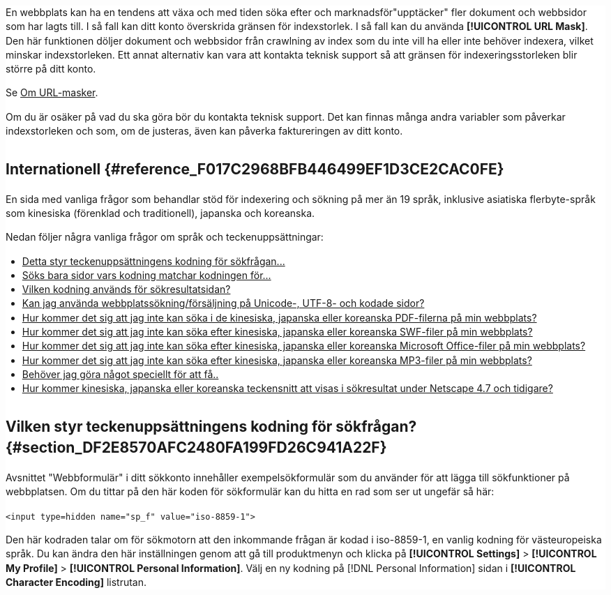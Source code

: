 En webbplats kan ha en tendens att växa och med tiden söka efter och marknadsför&quot;upptäcker&quot; fler dokument och webbsidor som har lagts till. I så fall kan ditt konto överskrida gränsen för indexstorlek. I så fall kan du använda **[!UICONTROL URL Mask]**. Den här funktionen döljer dokument och webbsidor från crawlning av index som du inte vill ha eller inte behöver indexera, vilket minskar indexstorleken. Ett annat alternativ kan vara att kontakta teknisk support så att gränsen för indexeringsstorleken blir större på ditt konto.

Se [Om URL-masker](../c-about-settings-menu/c-about-crawling-menu.md#concept_8039DFC53FF3410AA494D602F71BA164).

Om du är osäker på vad du ska göra bör du kontakta teknisk support. Det kan finnas många andra variabler som påverkar indexstorleken och som, om de justeras, även kan påverka faktureringen av ditt konto.

## Internationell {#reference_F017C2968BFB446499EF1D3CE2CAC0FE}

En sida med vanliga frågor som behandlar stöd för indexering och sökning på mer än 19 språk, inklusive asiatiska flerbyte-språk som kinesiska (förenklad och traditionell), japanska och koreanska.

Nedan följer några vanliga frågor om språk och teckenuppsättningar:

* [Detta styr teckenuppsättningens kodning för sökfrågan...](#section_DF2E8570AFC2480FA199FD26C941A22F)
* [Söks bara sidor vars kodning matchar kodningen för...](#section_9E544F3DB7DE41618DC1BC8224B32C5A)
* [Vilken kodning används för sökresultatsidan?](#section_DA68670F35D54EAABF7DBB010F4409BF)
* [Kan jag använda webbplatssökning/försäljning på Unicode-, UTF-8- och kodade sidor?](#section_130997CB08934A13A5261D85CF88040C)
* [Hur kommer det sig att jag inte kan söka i de kinesiska, japanska eller koreanska PDF-filerna på min webbplats?](#section_539AFF482F814D28B5929F683D2F2175)
* [Hur kommer det sig att jag inte kan söka efter kinesiska, japanska eller koreanska SWF-filer på min webbplats?](#section_9C0849528AFF4C10AA97A2C912992638)
* [Hur kommer det sig att jag inte kan söka efter kinesiska, japanska eller koreanska Microsoft Office-filer på min webbplats?](#section_6764BA6863AF492EBA9BE5CCC12CDD1F)
* [Hur kommer det sig att jag inte kan söka efter kinesiska, japanska eller koreanska MP3-filer på min webbplats?](#section_DB6D60CF46F94125BF4E54AF3036DBFC)
* [Behöver jag göra något speciellt för att få..](#section_A8BA6DDD3A6048319D3530BCFD6DA1A5)
* [Hur kommer kinesiska, japanska eller koreanska teckensnitt att visas i sökresultat under Netscape 4.7 och tidigare?](#section_DF42567063304F918D406AC76529DFB7)

## Vilken styr teckenuppsättningens kodning för sökfrågan? {#section_DF2E8570AFC2480FA199FD26C941A22F}

Avsnittet &quot;Webbformulär&quot; i ditt sökkonto innehåller exempelsökformulär som du använder för att lägga till sökfunktioner på webbplatsen. Om du tittar på den här koden för sökformulär kan du hitta en rad som ser ut ungefär så här:

`<input type=hidden name="sp_f" value="iso-8859-1">`

Den här kodraden talar om för sökmotorn att den inkommande frågan är kodad i iso-8859-1, en vanlig kodning för västeuropeiska språk. Du kan ändra den här inställningen genom att gå till produktmenyn och klicka på **[!UICONTROL Settings]** > **[!UICONTROL My Profile]** > **[!UICONTROL Personal Information]**. Välj en ny kodning på [!DNL Personal Information] sidan i **[!UICONTROL Character Encoding]** listrutan.
